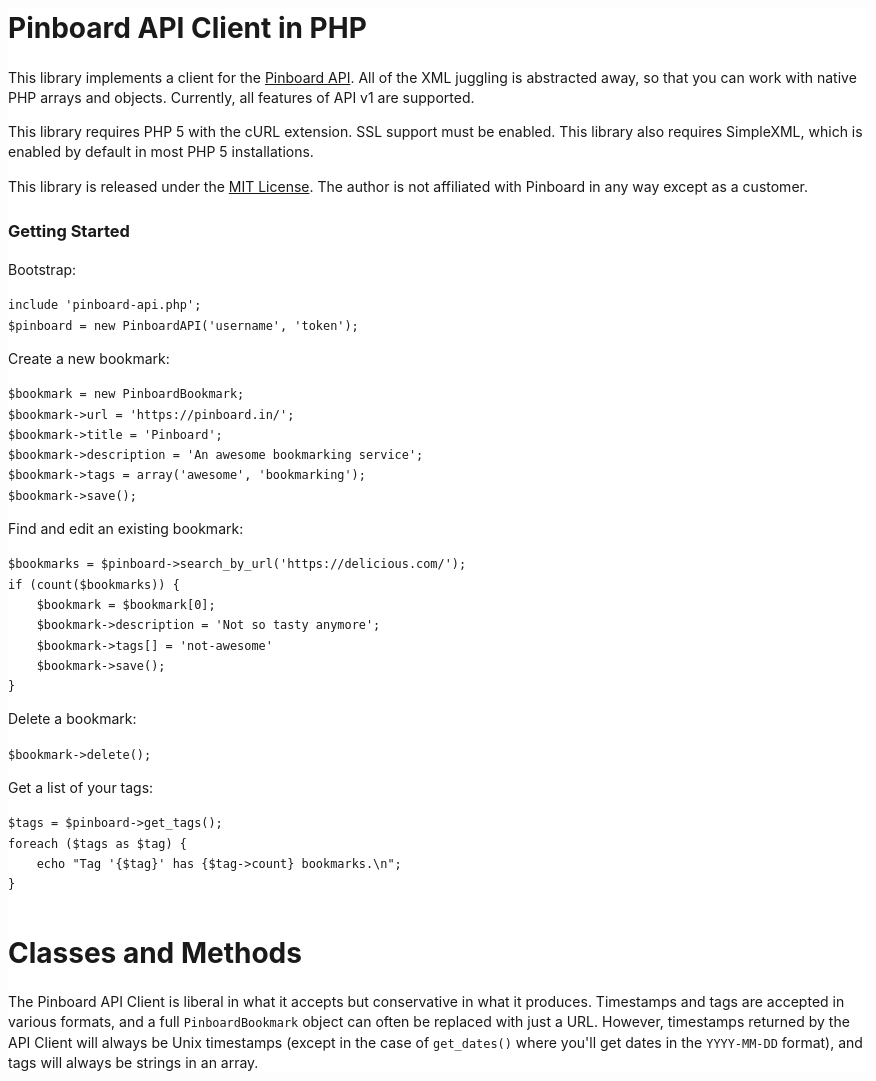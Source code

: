 
Pinboard API Client in PHP
==========================

This library implements a client for the [Pinboard API](https://pinboard.in/api/).
All of the XML juggling is abstracted away, so that you can work with native PHP arrays and objects.
Currently, all features of API v1 are supported.

This library requires PHP 5 with the cURL extension. SSL support must be enabled.
This library also requires SimpleXML, which is enabled by default in most PHP 5 installations.

This library is released under the [MIT License](http://opensource.org/licenses/MIT).
The author is not affiliated with Pinboard in any way except as a customer.


### Getting Started

Bootstrap:

    include 'pinboard-api.php';
    $pinboard = new PinboardAPI('username', 'token');

Create a new bookmark:

    $bookmark = new PinboardBookmark;
    $bookmark->url = 'https://pinboard.in/';
    $bookmark->title = 'Pinboard';
    $bookmark->description = 'An awesome bookmarking service';
    $bookmark->tags = array('awesome', 'bookmarking');
    $bookmark->save();
    
Find and edit an existing bookmark:

    $bookmarks = $pinboard->search_by_url('https://delicious.com/');
    if (count($bookmarks)) {
        $bookmark = $bookmark[0];
        $bookmark->description = 'Not so tasty anymore';
        $bookmark->tags[] = 'not-awesome'
        $bookmark->save();
    }

Delete a bookmark:

    $bookmark->delete();

Get a list of your tags:

    $tags = $pinboard->get_tags();
    foreach ($tags as $tag) {
        echo "Tag '{$tag}' has {$tag->count} bookmarks.\n";
    }


Classes and Methods
===================

The Pinboard API Client is liberal in what it accepts but conservative in what it produces.
Timestamps and tags are accepted in various formats,
and a full `PinboardBookmark` object can often be replaced with just a URL.
However, timestamps returned by the API Client will always be Unix timestamps
(except in the case of `get_dates()` where you'll get dates in the `YYYY-MM-DD` format),
and tags will always be strings in an array.
